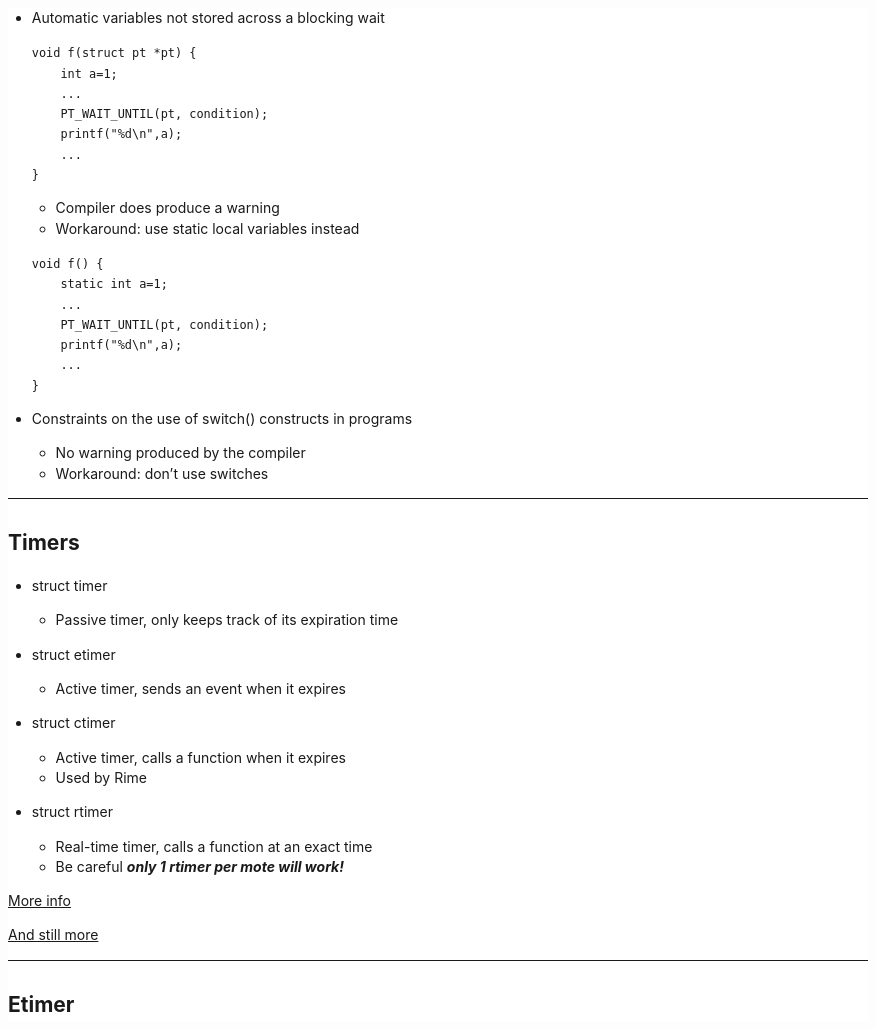 * Automatic variables not stored across a blocking
wait

    ``` 
    void f(struct pt *pt) {
        int a=1;
        ...
        PT_WAIT_UNTIL(pt, condition);
        printf("%d\n",a);
        ...
    }
    ```

    * Compiler does produce a warning
    * Workaround: use static local variables instead

    ``` 
    void f() {
        static int a=1;
        ...
        PT_WAIT_UNTIL(pt, condition);
        printf("%d\n",a);
        ...
    }
    ```

* Constraints on the use of switch() constructs in
programs
    * No warning produced by the compiler
    * Workaround: don’t use switches

---

## Timers
* struct timer
    * Passive timer, only keeps track of its expiration time

* struct etimer
    * Active timer, sends an event when it expires

* struct ctimer
    * Active timer, calls a function when it expires
    * Used by Rime

* struct rtimer
    * Real-time timer, calls a function at an exact time
    * Be careful ***only 1 rtimer per mote will work!***

[More info](https://github.com/contiki-os/contiki/wiki/Timers)

[And still more](http://anrg.usc.edu/contiki/index.php/Timers)

---

## Etimer
